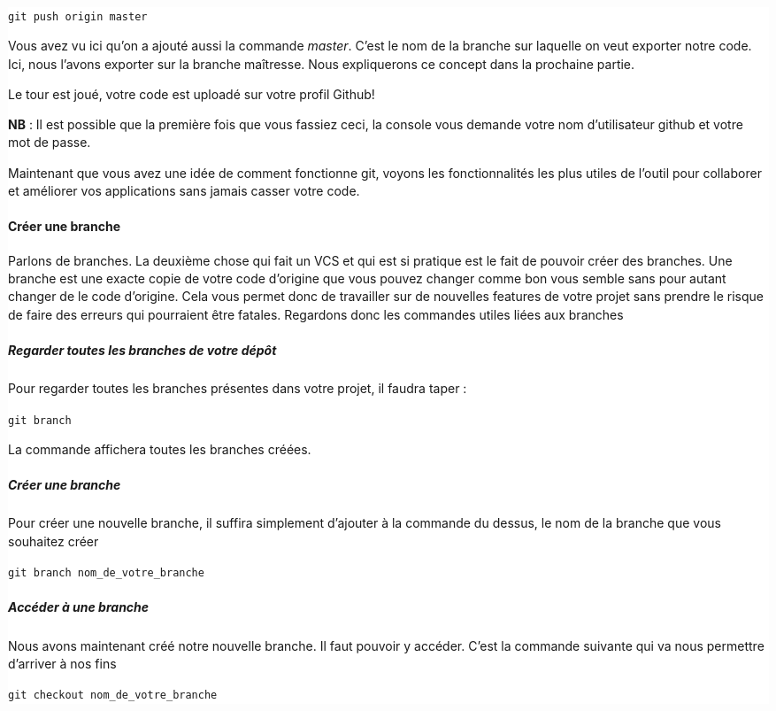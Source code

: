 
```
git push origin master
```


Vous avez vu ici qu’on a ajouté aussi la commande _master_. C’est le nom de la branche sur laquelle on veut exporter notre code. Ici, nous l’avons exporter sur la branche maîtresse. Nous expliquerons ce concept dans la prochaine partie.

Le tour est joué, votre code est uploadé sur votre profil Github!

**NB** : Il est possible que la première fois que vous fassiez ceci, la console vous demande votre nom d’utilisateur github et votre mot de passe.

Maintenant que vous avez une idée de comment fonctionne git, voyons les fonctionnalités les plus utiles de l’outil pour collaborer et améliorer vos applications sans jamais casser votre code.


#### Créer une branche

Parlons de branches. La deuxième chose qui fait un VCS et qui est si pratique est le fait de pouvoir créer des branches. Une branche est une exacte copie de votre code d’origine que vous pouvez changer comme bon vous semble sans pour autant changer de le code d’origine. Cela vous permet donc de travailler sur de nouvelles features de votre projet sans prendre le risque de faire des erreurs qui pourraient être fatales. Regardons donc les commandes utiles liées aux branches


##### Regarder toutes les branches de votre dépôt

Pour regarder toutes les branches présentes dans votre projet, il faudra taper :


```
git branch
```


La commande affichera toutes les branches créées.


##### Créer une branche

Pour créer une nouvelle branche, il suffira simplement d’ajouter à la commande du dessus, le nom de la branche que vous souhaitez créer


```
git branch nom_de_votre_branche
```



##### Accéder à une branche

Nous avons maintenant créé notre nouvelle branche. Il faut pouvoir y accéder. C’est la commande suivante qui va nous permettre d’arriver à nos fins


```
git checkout nom_de_votre_branche
```

